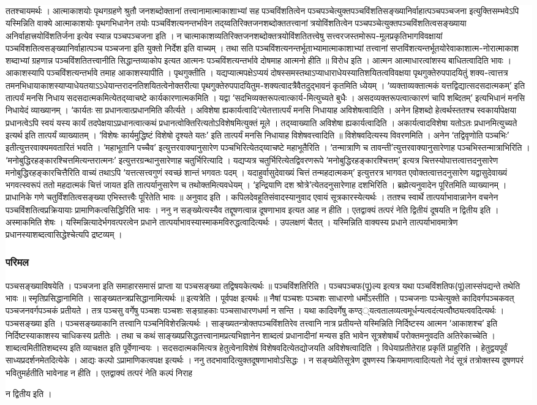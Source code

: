 ततश्चायमर्थः । आत्माकाशयोः पृथगग्रहणे श्रुतौ जनशब्दोक्तानां तत्त्वानामात्माकाशाभ्यां सह पञ्चविंशतित्वेन पञ्चपञ्चेत्युक्तपञ्चविंशतिसङ्ख्यानिर्वाहात्पञ्चपञ्चजना इत्युक्तिसम्भवेऽपि यस्मिन्निति वाक्ये आत्माकाशयोः पृथगभिधानेन तयोः पञ्चविंशत्यनन्तर्भावेन तद्य्वतिरिक्तजनशब्दोक्ततत्त्वानां त्रयोविंशतित्वेन पञ्चपञ्चेत्युक्तपञ्चविंशतित्वसङ्ख्याया अनिर्वाहात्त्रयोविंशतिर्जना इत्येव स्यान्न पञ्चपञ्चजना इति । न चात्माकाशव्यतिरिक्तजनशब्दोक्तत्रयोविंशतितत्त्वेषु सत्त्वरजस्तमोरूप-मूलप्रकृतिभागविवक्षायां पञ्चविंशतित्वसङ्ख्यानिर्वाहात्पञ्च पञ्चजना इति युक्तो निर्देश इति वाच्यम् । तथा सति पञ्चविंशत्यनन्तर्भूताभ्यामात्माकाशाभ्यां तत्त्वानां सप्तविंशत्यन्तर्भूतयोरेवाकाशात्म-नोरात्माकाश शब्दाभ्यां ग्रहणान्न पञ्चविंशतितत्त्वानीति सिद्धान्तव्याकोप इत्यत आत्मनः पञ्चविंशत्यन्तर्भावे दोषमाह आत्मनो हीति ॥ विरोध इति । आत्मन आत्माधारत्वांशस्य बाधितत्वादिति भावः । आकाशस्यापि पञ्चविंशत्यन्तर्भावे तमाह आकाशस्यापीति । पृथगुक्तीति । यद्यप्यात्मपक्षेऽप्ययं दोषस्समस्तथाऽप्याधाराधेयस्यातिशयितत्वविवक्षया पृथगुक्तेरुपपादयितुं शक्य-त्वात्तत्र तमनभिधायाकाशस्याप्याधेयतयाऽऽधेयान्तरादनतिशयितत्वेनोक्तरीत्या पृथगुक्तेरुपपादयितुम-शक्यत्वादत्रैवैतदुद्भावनं कृतमिति ध्येयम् । ‘व्यक्ताव्यक्तात्मकं यत्तद्विद्यात्सदसदात्मकम्’ इति तात्पर्यं मनसि निधाय सदसदात्मकमित्येतद्य्वाचष्टे कार्यकारणात्मकमिति । यद्वा ‘सदभिव्यक्तरूपत्वात्कार्य-मित्युच्यते बुधैः । असदव्यक्तरूपत्वात्कारणं चापि शब्दितम्’ इत्यभिधानं मनसि निधायेदं व्याख्यानम् । ‘कार्यतः सा प्रधानत्वात्प्रधानमिति कीर्त्यते । अविशेषा ह्यकार्यत्वादि’त्येतत्तात्पर्यं मनसि निधायाह अविशेषत्वादिति । अनेन हिशब्दो हेत्वर्थस्ततश्च स्वकार्यापेक्षया प्रधानत्वेऽपि स्वयं यस्य कार्यं तदपेक्षयाऽप्रधानत्वात्कथं प्रधानत्वोक्तिरित्यतोऽविशेषमित्युक्तं मूले । तद्य्वाख्याति अविशेषा ह्यकार्यत्वादिति । अकार्यत्वादविशेषा यतोऽतः प्रधानमित्युच्यते इत्यर्थ इति तात्पर्यं व्याख्यातम् । ‘विशेषः कार्यमुद्धिष्टं विशेषो दृश्यते यतः’ इति तात्पर्यं मनसि निधायाह विशेषवत्त्वादिति ॥ विशेषवदित्यस्य विवरणमिति । अनेन ‘तद्विवृणोति पञ्चभिः’ इतीत्युत्तरवाक्यमवतारितं भवति । ‘महाभूतानि पच्चैव’ इत्युत्तरवाक्यानुसारेण पञ्चभिरित्येतद्य्वाचष्टे महाभूतैरिति । ‘तन्मात्राणि च तावन्ती’त्युत्तरवाक्यानुसारेणाह पञ्चभिस्तन्मात्राभिरिति । ‘मनोबुद्धिरहङ्कारश्चित्तमित्यन्तरात्मनः’ इत्युत्तरग्रन्थानुसारेणाह चतुर्भिरित्यादि । यद्यप्यत्र चतुर्भिरित्येतद्विवरणरूपे ‘मनोबुद्धिरहङ्कारश्चित्तम्’ इत्यत्र चित्तस्योपात्तत्वात्तदनुसारेण मनोबुद्धिरहङ्कारचित्तैरिति वाच्यं तथाऽपि ‘यत्तत्सत्त्वगुणं स्वच्छं शान्तं भगवतः पदम् । यदाहुर्वासुदेवाख्यं चित्तं तन्महदात्मकम्’ इत्युत्तरत्र भागवत एवोक्तत्वात्तदनुसारेण यद्वासुदेवाख्यं भगवत्स्वरूपं ततो महदात्मकं चित्तं जायत इति तात्पर्यानुसारेण च तथोक्तमित्यवधेयम् । ‘इन्द्रियाणि दश श्रोत्रे’त्येतदनुसारेणाह दशभिरिति । ब्रह्मेत्यनुवादेन पूरितमिति व्याख्यानम् । प्राधानिके गणे चतुर्विंशतित्वसङ्ख्या एभिस्तत्त्वैः पूरितेति भावः ॥ अनुवाद इति । कपिलदेवहूतिसंवादस्यानुवाद एवायं सूत्रकारस्येत्यर्थः । ततश्च स्वार्थे तात्पर्याभावान्नानेन वचनेन पञ्चविंशतित्वप्रक्रियायाः प्रामाणिकत्वसिद्धिरिति भावः । ननु न सङ्ख्येत्यस्यैव तद्दूषणत्वान्न दूषणाभाव इत्यत आह न हीति । एतद्वाक्यं तत्परं नेति द्वितीयं दूषयति न द्वितीय इति । अस्माकमिति शेषः । यस्मिन्नित्यादेर्भगवत्परत्वेन प्रधाने तात्पर्याभावस्यास्माकमविरुद्धत्वादित्यर्थः । उपलक्षणं चैतत् । यस्मिन्निति वाक्यस्य प्रधाने तात्पर्याभावमात्रेण प्रधानस्याशब्दत्वासिद्धेश्चेत्यपि द्रष्टव्यम् ।

### **परिमल**

पञ्चसङ्ख्याविषयेति । पञ्चजना इति समाहारसमासं प्राप्ता या पञ्चसङ्ख्या तद्विषयकेत्यर्थः ॥ पञ्चविंशतिरिति । पञ्चपञ्चफ(पू)ल्य इत्यत्र यथा पञ्चविंशतिफ(पू)लास्संपद्यन्ते तथेति भावः ॥ स्मृतिप्रसिद्धानामिति । साङ्ख्यतन्त्रप्रसिद्धानामित्यर्थः ॥ इत्यत्रेति । पूर्वपक्ष इत्यर्थः ॥ नैषां पञ्चशः पञ्चशः साधारणो धर्मोऽस्तीति । पञ्चजनाः पञ्चेत्युक्ते कादिवर्गपञ्चकवत् पञ्चजनवर्गपञ्चकं प्रतीयते । तत्र पञ्चसु वर्गेषु पञ्चशः पञ्चशः सङ्ग्राहकाः पञ्चसाधारणधर्मा न सन्ति । यथा कादिवर्गेषु कण्ठ््यत्वतालव्यत्वमूर्धन्यत्वदंत्यत्वौष्ठ्यत्ववदित्यर्थः । पञ्चसङ्ख्या इति । पञ्चसङ्ख्याकानि तत्त्वानि पञ्चनिविशेरन्नित्यर्थः । साङ्ख्यतन्त्रोक्तपञ्चविंशतिरेव तत्त्वानि नात्र प्रतीयन्ते यस्मिन्निति निर्दिष्टस्य आत्मन ‘आकाशश्च’ इति निर्दिष्टस्याकाशस्य चाधिकस्य प्रतीतेः । तथा च कथं साङ्ख्यप्रसिद्धतत्त्वानामप्रत्यभिज्ञानेन शाब्दत्वं प्रधानादीनां मन्यस इति भावेन सूत्रशेषार्थं परोक्तमनुवदति अतिरेकाच्चेति । शाब्दत्वमितीतिशब्दस्य इति व्याचक्षत इति पूर्वेणान्वयः । सदसदात्मकमित्यत्र हेतुत्वेनाविशेषं विशेषवदित्येतद्योजयति अविशेषत्वादिति । विधेयाप्रतीतेराह प्रकृतिं प्राहुरिति । हेतुद्वयपूर्वं साध्यप्रदर्शनमेतदित्येके । आद्यः कल्पो ऽप्रामाणिकत्वपक्ष इत्यर्थः । ननु तदभावादित्युक्तदूषणाभावोऽसिद्धः । न सङ्ख्येतिसूत्रेण दूषणस्य क्रियमाणत्वादित्यतो नेदं सूत्रं तत्रोक्तस्य दूषणपरं भवितुमर्हतीति भावेनाह न हीति । एतद्वाक्यं तत्परं नेति कल्पं निराह

न द्वितीय इति ।
